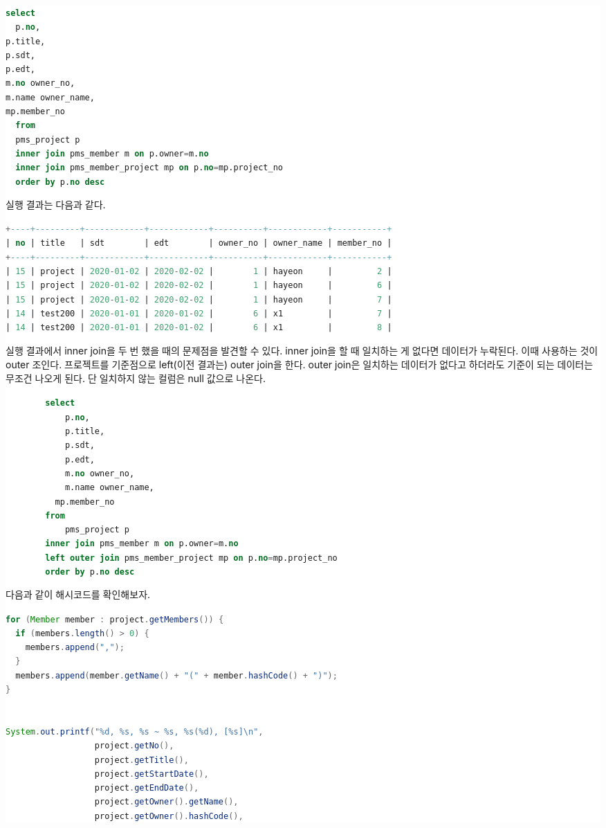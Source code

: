 ```sql
select
  p.no,
p.title,
p.sdt,
p.edt,
m.no owner_no,
m.name owner_name,
mp.member_no
  from
  pms_project p
  inner join pms_member m on p.owner=m.no
  inner join pms_member_project mp on p.no=mp.project_no 
  order by p.no desc

```

실행 결과는 다음과 같다.

```sql
+----+---------+------------+------------+----------+------------+-----------+
| no | title   | sdt        | edt        | owner_no | owner_name | member_no |
+----+---------+------------+------------+----------+------------+-----------+
| 15 | project | 2020-01-02 | 2020-02-02 |        1 | hayeon     |         2 |
| 15 | project | 2020-01-02 | 2020-02-02 |        1 | hayeon     |         6 |
| 15 | project | 2020-01-02 | 2020-02-02 |        1 | hayeon     |         7 |
| 14 | test200 | 2020-01-01 | 2020-01-02 |        6 | x1         |         7 |
| 14 | test200 | 2020-01-01 | 2020-01-02 |        6 | x1         |         8 |
```

실행 결과에서 inner join을 두 번 했을 때의 문제점을 발견할 수 있다. inner join을 할 때 일치하는 게 없다면 데이터가 누락된다. 이때 사용하는 것이 outer 조인다. 프로젝트를 기준점으로 left(이전 결과는) outer join을 한다. outer join은 일치하는 데이터가 없다고 하더라도 기준이 되는 데이터는 무조건 나오게 된다. 단 일치하지 않는 컬럼은 null 값으로 나온다.

```sql
		select
			p.no,
			p.title,
			p.sdt,
			p.edt,
			m.no owner_no,
			m.name owner_name,
		  mp.member_no
		from
			pms_project p
		inner join pms_member m on p.owner=m.no
		left outer join pms_member_project mp on p.no=mp.project_no 
		order by p.no desc
```

다음과 같이 해시코드를 확인해보자.

```java
for (Member member : project.getMembers()) {
  if (members.length() > 0) {
    members.append(",");
  }
  members.append(member.getName() + "(" + member.hashCode() + ")");
} 


System.out.printf("%d, %s, %s ~ %s, %s(%d), [%s]\n",
                  project.getNo(),
                  project.getTitle(),
                  project.getStartDate(),
                  project.getEndDate(),
                  project.getOwner().getName(),
                  project.getOwner().hashCode(),
```